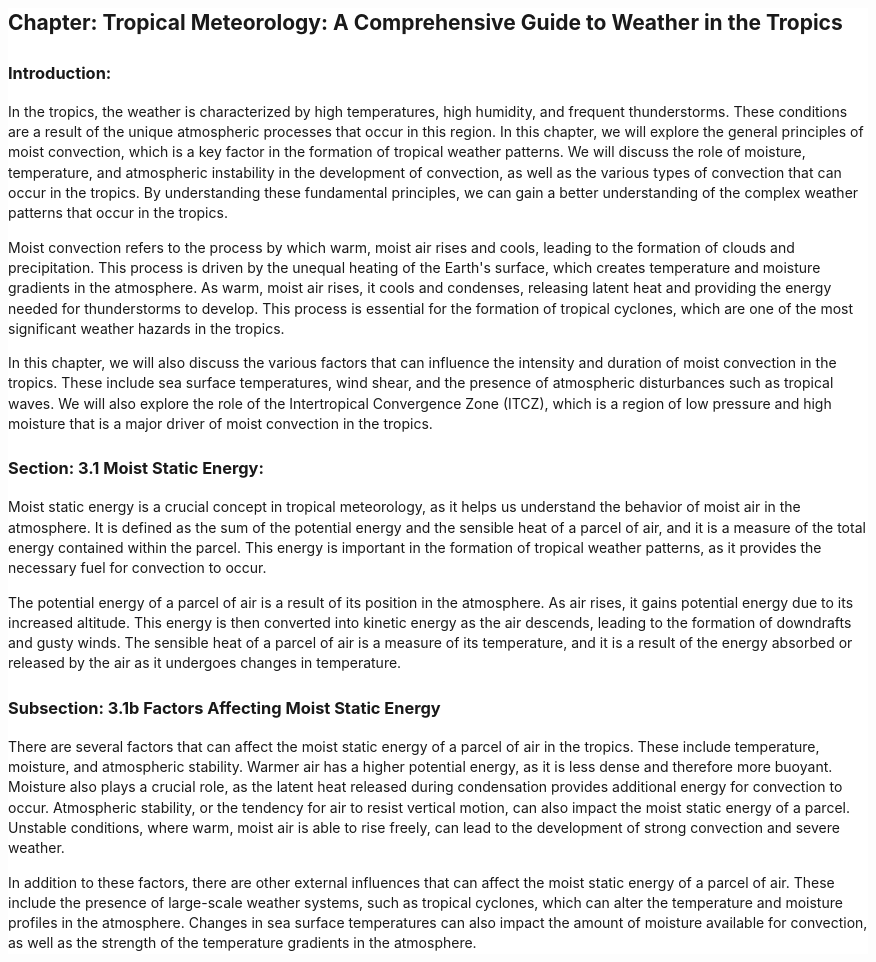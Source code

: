 ## Chapter: Tropical Meteorology: A Comprehensive Guide to Weather in the Tropics

### Introduction:

In the tropics, the weather is characterized by high temperatures, high humidity, and frequent thunderstorms. These conditions are a result of the unique atmospheric processes that occur in this region. In this chapter, we will explore the general principles of moist convection, which is a key factor in the formation of tropical weather patterns. We will discuss the role of moisture, temperature, and atmospheric instability in the development of convection, as well as the various types of convection that can occur in the tropics. By understanding these fundamental principles, we can gain a better understanding of the complex weather patterns that occur in the tropics.

Moist convection refers to the process by which warm, moist air rises and cools, leading to the formation of clouds and precipitation. This process is driven by the unequal heating of the Earth's surface, which creates temperature and moisture gradients in the atmosphere. As warm, moist air rises, it cools and condenses, releasing latent heat and providing the energy needed for thunderstorms to develop. This process is essential for the formation of tropical cyclones, which are one of the most significant weather hazards in the tropics.

In this chapter, we will also discuss the various factors that can influence the intensity and duration of moist convection in the tropics. These include sea surface temperatures, wind shear, and the presence of atmospheric disturbances such as tropical waves. We will also explore the role of the Intertropical Convergence Zone (ITCZ), which is a region of low pressure and high moisture that is a major driver of moist convection in the tropics.

### Section: 3.1 Moist Static Energy:

Moist static energy is a crucial concept in tropical meteorology, as it helps us understand the behavior of moist air in the atmosphere. It is defined as the sum of the potential energy and the sensible heat of a parcel of air, and it is a measure of the total energy contained within the parcel. This energy is important in the formation of tropical weather patterns, as it provides the necessary fuel for convection to occur.

The potential energy of a parcel of air is a result of its position in the atmosphere. As air rises, it gains potential energy due to its increased altitude. This energy is then converted into kinetic energy as the air descends, leading to the formation of downdrafts and gusty winds. The sensible heat of a parcel of air is a measure of its temperature, and it is a result of the energy absorbed or released by the air as it undergoes changes in temperature.

### Subsection: 3.1b Factors Affecting Moist Static Energy

There are several factors that can affect the moist static energy of a parcel of air in the tropics. These include temperature, moisture, and atmospheric stability. Warmer air has a higher potential energy, as it is less dense and therefore more buoyant. Moisture also plays a crucial role, as the latent heat released during condensation provides additional energy for convection to occur. Atmospheric stability, or the tendency for air to resist vertical motion, can also impact the moist static energy of a parcel. Unstable conditions, where warm, moist air is able to rise freely, can lead to the development of strong convection and severe weather.

In addition to these factors, there are other external influences that can affect the moist static energy of a parcel of air. These include the presence of large-scale weather systems, such as tropical cyclones, which can alter the temperature and moisture profiles in the atmosphere. Changes in sea surface temperatures can also impact the amount of moisture available for convection, as well as the strength of the temperature gradients in the atmosphere.
